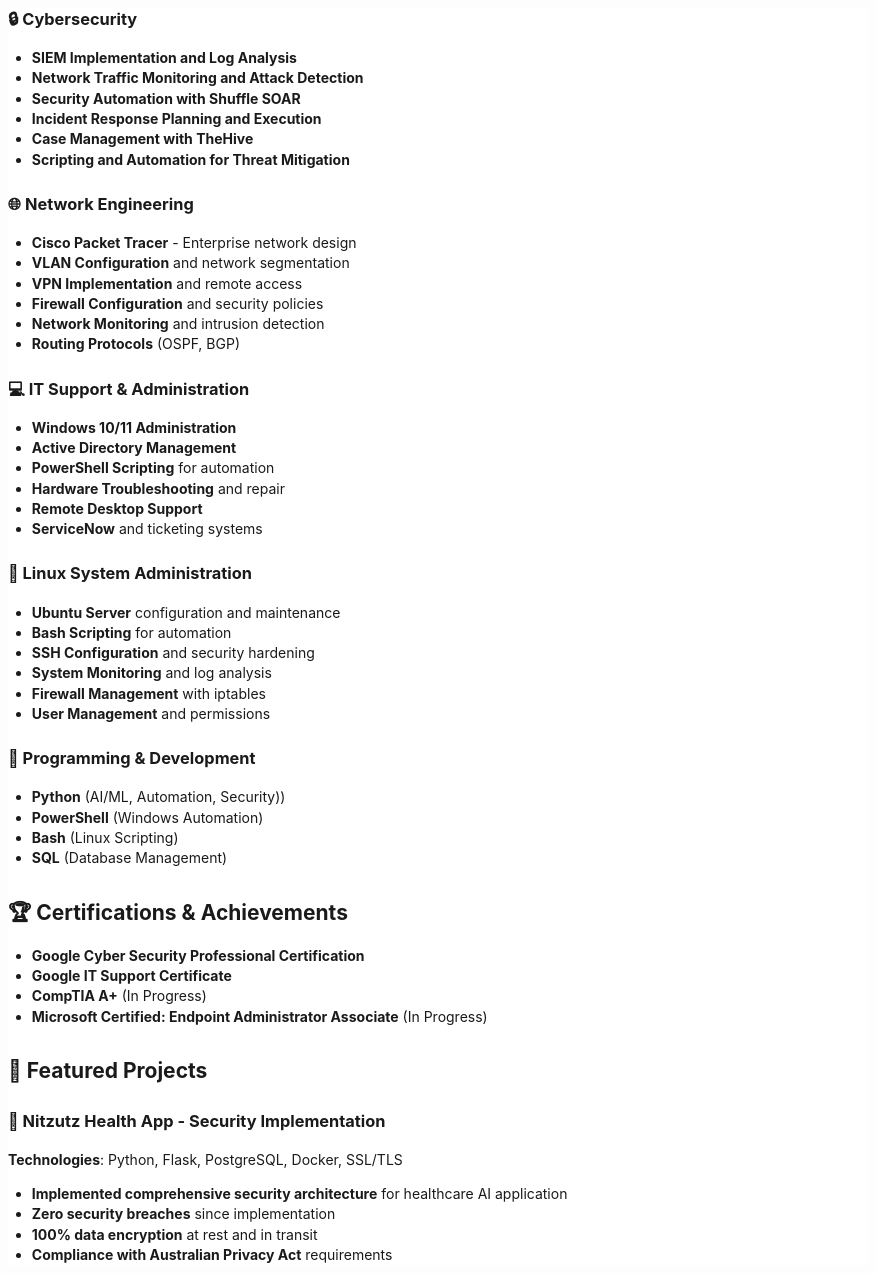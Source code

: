 ### 🔒 Cybersecurity
- **SIEM Implementation and Log Analysis**
- **Network Traffic Monitoring and Attack Detection**
- **Security Automation with Shuffle SOAR**
- **Incident Response Planning and Execution**
- **Case Management with TheHive**
- **Scripting and Automation for Threat Mitigation**

### 🌐 Network Engineering
- **Cisco Packet Tracer** - Enterprise network design
- **VLAN Configuration** and network segmentation
- **VPN Implementation** and remote access
- **Firewall Configuration** and security policies
- **Network Monitoring** and intrusion detection
- **Routing Protocols** (OSPF, BGP)

### 💻 IT Support & Administration
- **Windows 10/11 Administration**
- **Active Directory Management**
- **PowerShell Scripting** for automation
- **Hardware Troubleshooting** and repair
- **Remote Desktop Support**
- **ServiceNow** and ticketing systems

### 🐧 Linux System Administration
- **Ubuntu Server** configuration and maintenance
- **Bash Scripting** for automation
- **SSH Configuration** and security hardening
- **System Monitoring** and log analysis
- **Firewall Management** with iptables
- **User Management** and permissions

### 🔧 Programming & Development
- **Python** (AI/ML, Automation, Security))
- **PowerShell** (Windows Automation)
- **Bash** (Linux Scripting)
- **SQL** (Database Management)

## 🏆 Certifications & Achievements

- **Google Cyber Security Professional Certification**
- **Google IT Support Certificate**
- **CompTIA A+** (In Progress)
- **Microsoft Certified: Endpoint Administrator Associate** (In Progress)

## 📁 Featured Projects

### 🔐 Nitzutz Health App - Security Implementation
**Technologies**: Python, Flask, PostgreSQL, Docker, SSL/TLS
- **Implemented comprehensive security architecture** for healthcare AI application
- **Zero security breaches** since implementation
- **100% data encryption** at rest and in transit
- **Compliance with Australian Privacy Act** requirements
